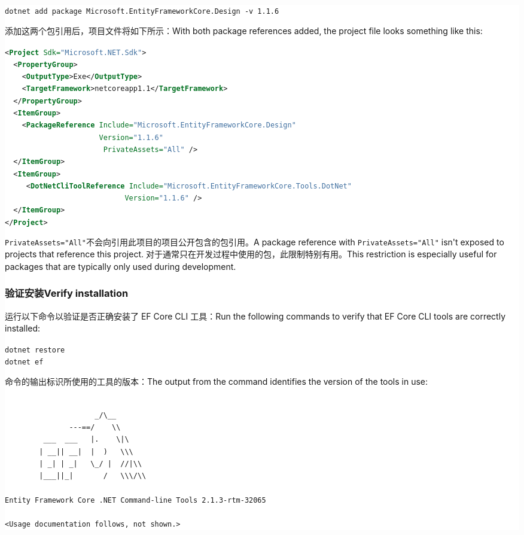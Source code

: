   ```dotnetcli
  dotnet add package Microsoft.EntityFrameworkCore.Design -v 1.1.6
  ```

  <span data-ttu-id="505ae-142">添加这两个包引用后，项目文件将如下所示：</span><span class="sxs-lookup"><span data-stu-id="505ae-142">With both package references added, the project file looks something like this:</span></span>

  ``` xml
  <Project Sdk="Microsoft.NET.Sdk">
    <PropertyGroup>
      <OutputType>Exe</OutputType>
      <TargetFramework>netcoreapp1.1</TargetFramework>
    </PropertyGroup>
    <ItemGroup>
      <PackageReference Include="Microsoft.EntityFrameworkCore.Design"
                        Version="1.1.6"
                         PrivateAssets="All" />
    </ItemGroup>
    <ItemGroup>
       <DotNetCliToolReference Include="Microsoft.EntityFrameworkCore.Tools.DotNet"
                              Version="1.1.6" />
    </ItemGroup>
  </Project>
  ```

  <span data-ttu-id="505ae-143">`PrivateAssets="All"`不会向引用此项目的项目公开包含的包引用。</span><span class="sxs-lookup"><span data-stu-id="505ae-143">A package reference with `PrivateAssets="All"` isn't exposed to projects that reference this project.</span></span> <span data-ttu-id="505ae-144">对于通常只在开发过程中使用的包，此限制特别有用。</span><span class="sxs-lookup"><span data-stu-id="505ae-144">This restriction is especially useful for packages that are typically only used during development.</span></span>

### <a name="verify-installation"></a><span data-ttu-id="505ae-145">验证安装</span><span class="sxs-lookup"><span data-stu-id="505ae-145">Verify installation</span></span>

<span data-ttu-id="505ae-146">运行以下命令以验证是否正确安装了 EF Core CLI 工具：</span><span class="sxs-lookup"><span data-stu-id="505ae-146">Run the following commands to verify that EF Core CLI tools are correctly installed:</span></span>

  ```dotnetcli
  dotnet restore
  dotnet ef
  ```

<span data-ttu-id="505ae-147">命令的输出标识所使用的工具的版本：</span><span class="sxs-lookup"><span data-stu-id="505ae-147">The output from the command identifies the version of the tools in use:</span></span>

```console

                     _/\__
               ---==/    \\
         ___  ___   |.    \|\
        | __|| __|  |  )   \\\
        | _| | _|   \_/ |  //|\\
        |___||_|       /   \\\/\\

Entity Framework Core .NET Command-line Tools 2.1.3-rtm-32065

<Usage documentation follows, not shown.>
```
